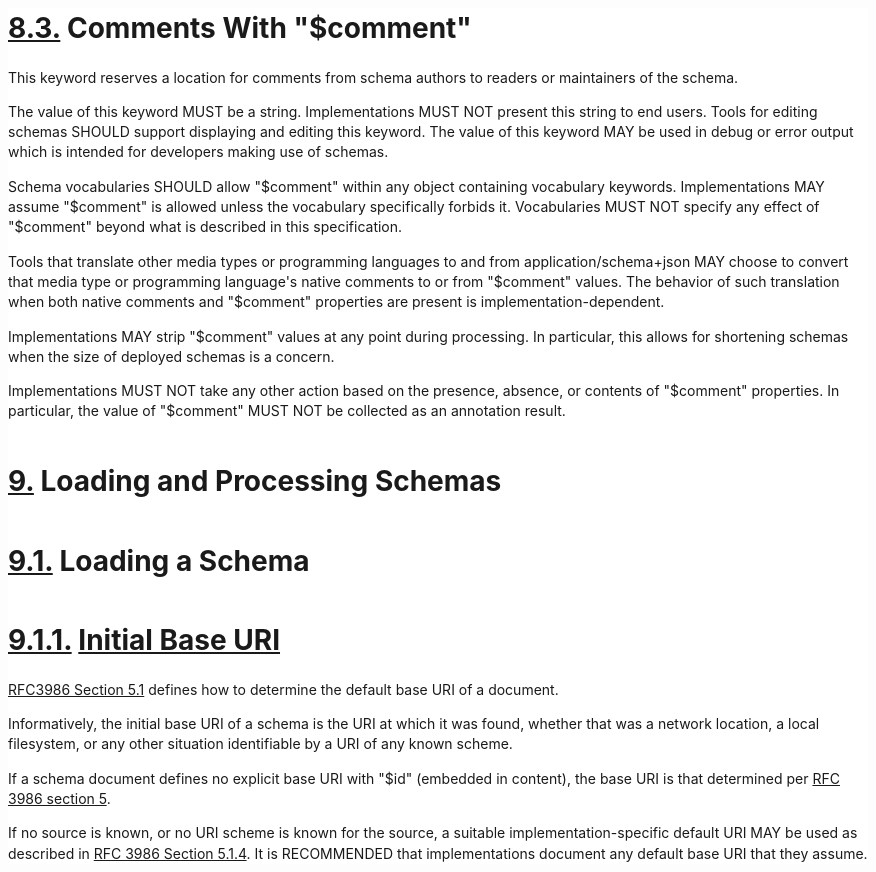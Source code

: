 # [8.3.](https://json-schema.org/draft/2020-12/draft-bhutton-json-schema-00\#rfc.section.8.3) Comments With "$comment"

This keyword reserves a location for comments from schema authors to readers or maintainers of the schema.

The value of this keyword MUST be a string. Implementations MUST NOT present this string to end users. Tools for editing schemas SHOULD support displaying and editing this keyword. The value of this keyword MAY be used in debug or error output which is intended for developers making use of schemas.

Schema vocabularies SHOULD allow "$comment" within any object containing vocabulary keywords. Implementations MAY assume "$comment" is allowed unless the vocabulary specifically forbids it. Vocabularies MUST NOT specify any effect of "$comment" beyond what is described in this specification.

Tools that translate other media types or programming languages to and from application/schema+json MAY choose to convert that media type or programming language's native comments to or from "$comment" values. The behavior of such translation when both native comments and "$comment" properties are present is implementation-dependent.

Implementations MAY strip "$comment" values at any point during processing. In particular, this allows for shortening schemas when the size of deployed schemas is a concern.

Implementations MUST NOT take any other action based on the presence, absence, or contents of "$comment" properties. In particular, the value of "$comment" MUST NOT be collected as an annotation result.

# [9.](https://json-schema.org/draft/2020-12/draft-bhutton-json-schema-00\#rfc.section.9) Loading and Processing Schemas

# [9.1.](https://json-schema.org/draft/2020-12/draft-bhutton-json-schema-00\#rfc.section.9.1) Loading a Schema

# [9.1.1.](https://json-schema.org/draft/2020-12/draft-bhutton-json-schema-00\#rfc.section.9.1.1) [Initial Base URI](https://json-schema.org/draft/2020-12/draft-bhutton-json-schema-00\#initial-base)

[RFC3986 Section 5.1](https://json-schema.org/draft/2020-12/draft-bhutton-json-schema-00#RFC3986) defines how to determine the default base URI of a document.

Informatively, the initial base URI of a schema is the URI at which it was found, whether that was a network location, a local filesystem, or any other situation identifiable by a URI of any known scheme.

If a schema document defines no explicit base URI with "$id" (embedded in content), the base URI is that determined per [RFC 3986 section 5](https://json-schema.org/draft/2020-12/draft-bhutton-json-schema-00#RFC3986).

If no source is known, or no URI scheme is known for the source, a suitable implementation-specific default URI MAY be used as described in [RFC 3986 Section 5.1.4](https://json-schema.org/draft/2020-12/draft-bhutton-json-schema-00#RFC3986). It is RECOMMENDED that implementations document any default base URI that they assume.
